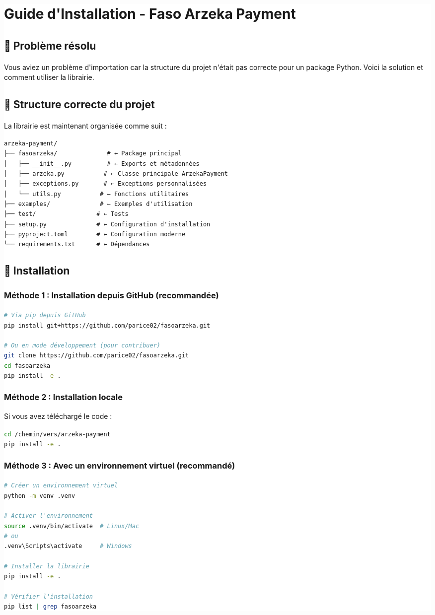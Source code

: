 # Guide d'Installation - Faso Arzeka Payment

## 🎯 Problème résolu

Vous aviez un problème d'importation car la structure du projet n'était pas correcte pour un package Python. Voici la solution et comment utiliser la librairie.

## 📁 Structure correcte du projet

La librairie est maintenant organisée comme suit :

```
arzeka-payment/
├── fasoarzeka/              # ← Package principal
│   ├── __init__.py          # ← Exports et métadonnées
│   ├── arzeka.py           # ← Classe principale ArzekaPayment
│   ├── exceptions.py       # ← Exceptions personnalisées
│   └── utils.py           # ← Fonctions utilitaires
├── examples/              # ← Exemples d'utilisation
├── test/                 # ← Tests
├── setup.py              # ← Configuration d'installation
├── pyproject.toml        # ← Configuration moderne
└── requirements.txt      # ← Dépendances
```

## 🚀 Installation

### Méthode 1 : Installation depuis GitHub (recommandée)

```bash
# Via pip depuis GitHub
pip install git+https://github.com/parice02/fasoarzeka.git

# Ou en mode développement (pour contribuer)
git clone https://github.com/parice02/fasoarzeka.git
cd fasoarzeka
pip install -e .
```

### Méthode 2 : Installation locale

Si vous avez téléchargé le code :

```bash
cd /chemin/vers/arzeka-payment
pip install -e .
```

### Méthode 3 : Avec un environnement virtuel (recommandé)

```bash
# Créer un environnement virtuel
python -m venv .venv

# Activer l'environnement
source .venv/bin/activate  # Linux/Mac
# ou
.venv\Scripts\activate     # Windows

# Installer la librairie
pip install -e .

# Vérifier l'installation
pip list | grep fasoarzeka
```